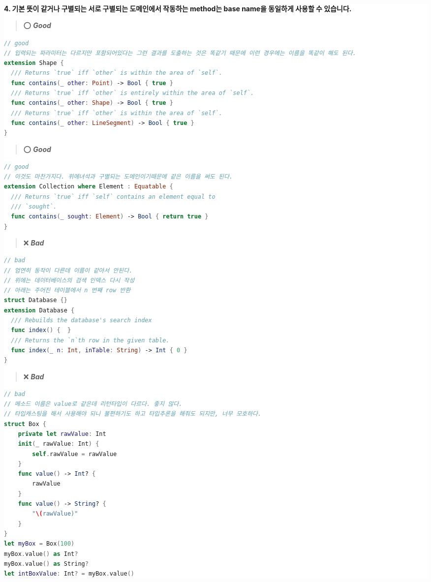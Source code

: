 **4. 기본 뜻이 같거나 구별되는 서로 구별되는 도메인에서 작동하는 method는 base name을 동일하게 사용할 수 있습니다.**

> ⭕️ **_Good_**   
```swift
// good
// 입력되는 파라미터는 다르지만 포함되어있다는 그런 결과를 도출하는 것은 똑같기 때문에 이런 경우에는 이름을 똑같이 해도 된다.
extension Shape {
  /// Returns `true` iff `other` is within the area of `self`.
  func contains(_ other: Point) -> Bool { true }
  /// Returns `true` iff `other` is entirely within the area of `self`.
  func contains(_ other: Shape) -> Bool { true }
  /// Returns `true` iff `other` is within the area of `self`.
  func contains(_ other: LineSegment) -> Bool { true }
}
```
> ⭕️ **_Good_**   
```swift
// good
// 이것도 마찬가지다. 위에녀석과 구별되는 도메인이기때문에 같은 이름을 써도 된다.
extension Collection where Element : Equatable {
  /// Returns `true` iff `self` contains an element equal to
  /// `sought`.
  func contains(_ sought: Element) -> Bool { return true }
}
```

> ❌ **_Bad_**   
```swift
// bad
// 엄연히 동작이 다른데 이름이 같아서 안된다.
// 위에는 데이터베이스의 검색 인덱스 다시 작성
// 아래는 주어진 테이블에서 n 번째 row 반환
struct Database {}
extension Database {
  /// Rebuilds the database's search index
  func index() {  }
  /// Returns the `n`th row in the given table.
  func index(_ n: Int, inTable: String) -> Int { 0 }
}
```
> ❌ **_Bad_**   
```swift
// bad
// 메소드 이름은 value로 같은데 리턴타입이 다르다. 좋지 않다.
// 타입캐스팅을 해서 사용해야 되니 불편하기도 하고 타입추론을 해줘도 되지만, 너무 모호하다. 
struct Box {
    private let rawValue: Int
    init(_ rawValue: Int) {
        self.rawValue = rawValue
    }
    func value() -> Int? {
        rawValue
    }
    func value() -> String? {
        "\(rawValue)"
    }
}
let myBox = Box(100)
myBox.value() as Int?
myBox.value() as String?
let intBoxValue: Int? = myBox.value()
```

